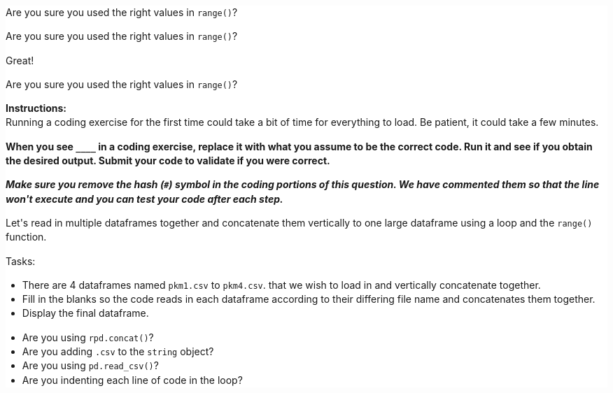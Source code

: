 <choice id="1" >
<opt text="8" >

Are you sure you used the right values in `range()`?  

</opt>

<opt text="9" >

Are you sure you used the right values in `range()`?  

</opt>

<opt text="10" correct="true">

Great!

</opt>

<opt text="11">

Are you sure you used the right values in `range()`?   

</opt>

</choice> 

</exercise>


<exercise id="12" title= "Applying Range with Dataframes">

**Instructions:**    
Running a coding exercise for the first time could take a bit of time for everything to load.  Be patient, it could take a few minutes. 

**When you see `____` in a coding exercise, replace it with what you assume to be the correct code.  Run it and see if you obtain the desired output.  Submit your code to validate if you were correct.**

_**Make sure you remove the hash (`#`) symbol in the coding portions of this question.  We have commented them so that the line won't execute and you can test your code after each step.**_


Let's read in multiple dataframes together and concatenate them vertically to one large dataframe using a loop and the `range()` function.

Tasks:
- There are 4 dataframes named `pkm1.csv` to `pkm4.csv`. that we wish to load in and vertically concatenate together.
- Fill in the blanks so the code reads in each dataframe according to their differing file name and concatenates them together. 
- Display the final dataframe. 

<codeblock id="05_12">

- Are you using `rpd.concat()`? 
- Are you adding `.csv` to the `string` object?
- Are you using `pd.read_csv()`?
- Are you indenting each line of code in the loop?

</codeblock>
